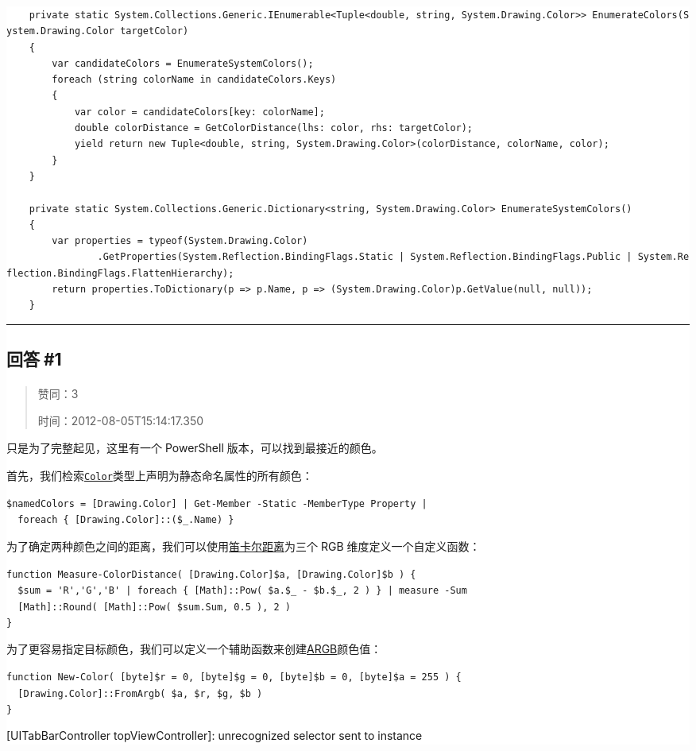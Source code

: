 ```
    private static System.Collections.Generic.IEnumerable<Tuple<double, string, System.Drawing.Color>> EnumerateColors(System.Drawing.Color targetColor)
    {
        var candidateColors = EnumerateSystemColors();
        foreach (string colorName in candidateColors.Keys)
        {
            var color = candidateColors[key: colorName];
            double colorDistance = GetColorDistance(lhs: color, rhs: targetColor);
            yield return new Tuple<double, string, System.Drawing.Color>(colorDistance, colorName, color);
        }
    }

    private static System.Collections.Generic.Dictionary<string, System.Drawing.Color> EnumerateSystemColors()
    {
        var properties = typeof(System.Drawing.Color)
                .GetProperties(System.Reflection.BindingFlags.Static | System.Reflection.BindingFlags.Public | System.Reflection.BindingFlags.FlattenHierarchy);
        return properties.ToDictionary(p => p.Name, p => (System.Drawing.Color)p.GetValue(null, null));
    } 
```

* * *

## 回答 #1

> 赞同：3
> 
> 时间：2012-08-05T15:14:17.350

只是为了完整起见，这里有一个 PowerShell 版本，可以找到最接近的颜色。

首先，我们检索[`Color`](http://msdn.microsoft.com/en-us/library/system.drawing.color.aspx)类型上声明为静态命名属性的所有颜色：

```
$namedColors = [Drawing.Color] | Get-Member -Static -MemberType Property |
  foreach { [Drawing.Color]::($_.Name) } 
```

为了确定两种颜色之间的距离，我们可以使用[笛卡尔距离](http://en.wikipedia.org/wiki/Cartesian_coordinate_system#Distance_between_two_points)为三个 RGB 维度定义一个自定义函数：

```
function Measure-ColorDistance( [Drawing.Color]$a, [Drawing.Color]$b ) {
  $sum = 'R','G','B' | foreach { [Math]::Pow( $a.$_ - $b.$_, 2 ) } | measure -Sum
  [Math]::Round( [Math]::Pow( $sum.Sum, 0.5 ), 2 )
} 
```

为了更容易指定目标颜色，我们可以定义一个辅助函数来创建[ARGB](http://msdn.microsoft.com/en-us/library/at1k42eh.aspx)颜色值：

```
function New-Color( [byte]$r = 0, [byte]$g = 0, [byte]$b = 0, [byte]$a = 255 ) {
  [Drawing.Color]::FromArgb( $a, $r, $g, $b )
} 
```


[UITabBarController topViewController]: unrecognized selector sent to instance 